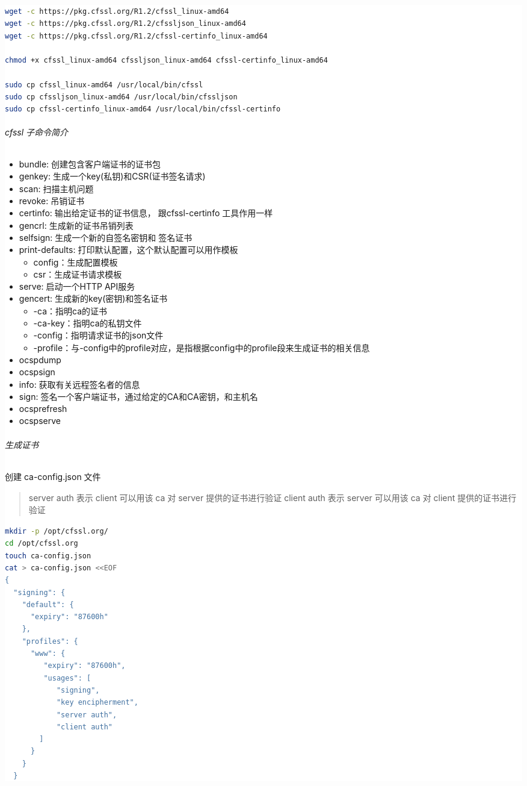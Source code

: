 ```bash
wget -c https://pkg.cfssl.org/R1.2/cfssl_linux-amd64
wget -c https://pkg.cfssl.org/R1.2/cfssljson_linux-amd64
wget -c https://pkg.cfssl.org/R1.2/cfssl-certinfo_linux-amd64

chmod +x cfssl_linux-amd64 cfssljson_linux-amd64 cfssl-certinfo_linux-amd64

sudo cp cfssl_linux-amd64 /usr/local/bin/cfssl
sudo cp cfssljson_linux-amd64 /usr/local/bin/cfssljson
sudo cp cfssl-certinfo_linux-amd64 /usr/local/bin/cfssl-certinfo
```

###### cfssl 子命令简介

- bundle: 创建包含客户端证书的证书包
- genkey: 生成一个key(私钥)和CSR(证书签名请求)
- scan: 扫描主机问题
- revoke: 吊销证书
- certinfo: 输出给定证书的证书信息， 跟cfssl-certinfo 工具作用一样
- gencrl: 生成新的证书吊销列表
- selfsign: 生成一个新的自签名密钥和 签名证书
- print-defaults: 打印默认配置，这个默认配置可以用作模板
  - config：生成配置模板
  - csr：生成证书请求模板
- serve: 启动一个HTTP API服务
- gencert: 生成新的key(密钥)和签名证书
  - -ca：指明ca的证书
  - -ca-key：指明ca的私钥文件
  - -config：指明请求证书的json文件
  - -profile：与-config中的profile对应，是指根据config中的profile段来生成证书的相关信息
- ocspdump
- ocspsign
- info: 获取有关远程签名者的信息
- sign: 签名一个客户端证书，通过给定的CA和CA密钥，和主机名
- ocsprefresh
- ocspserve

###### 生成证书

创建 ca-config.json 文件

> server auth 表示 client 可以用该 ca 对 server 提供的证书进行验证
> client auth 表示 server 可以用该 ca 对 client 提供的证书进行验证

```sh
mkdir -p /opt/cfssl.org/
cd /opt/cfssl.org
touch ca-config.json
cat > ca-config.json <<EOF
{
  "signing": {
    "default": {
      "expiry": "87600h"
    },
    "profiles": {
      "www": {
         "expiry": "87600h",
         "usages": [
            "signing",
            "key encipherment",
            "server auth",
            "client auth"
        ]
      }
    }
  }
```